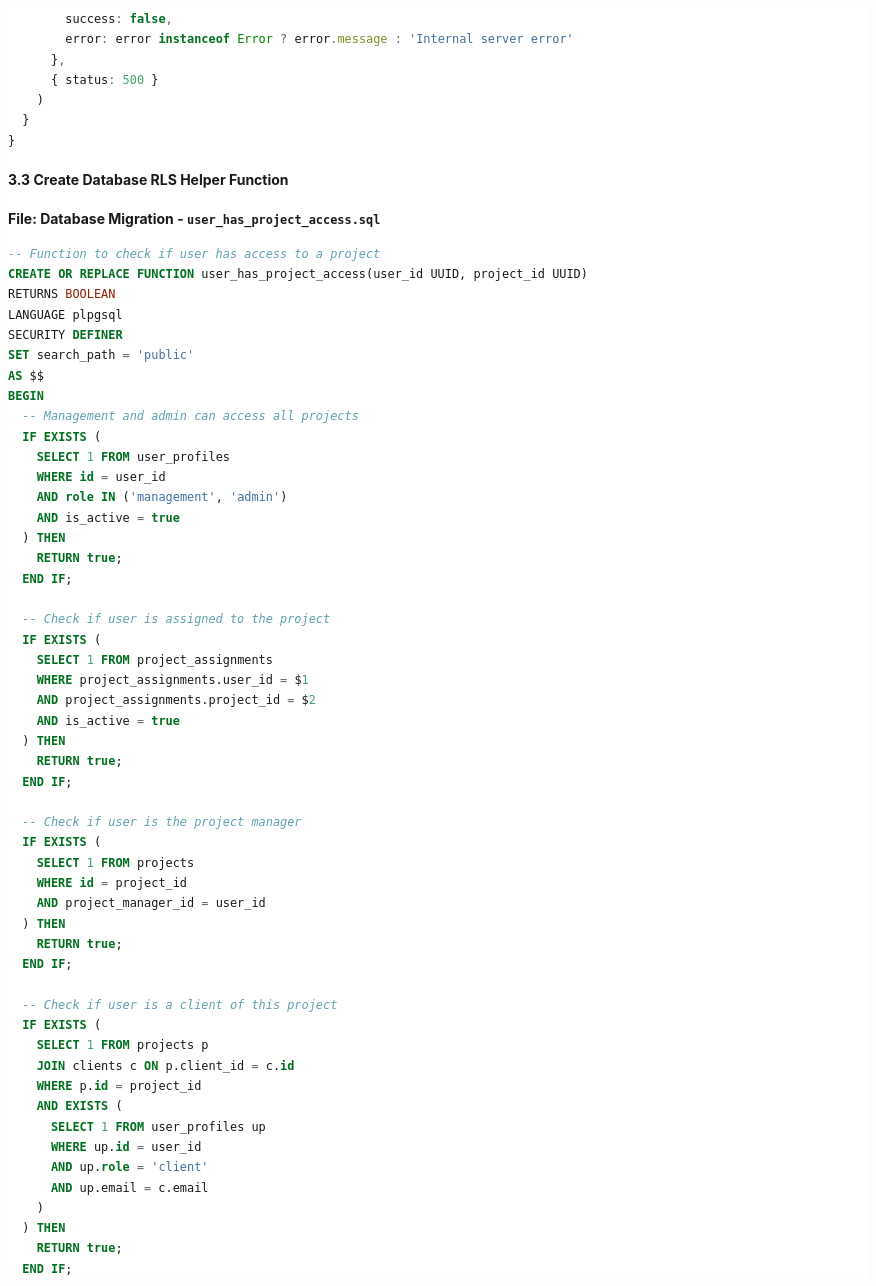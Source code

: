 ```typescript
        success: false, 
        error: error instanceof Error ? error.message : 'Internal server error' 
      },
      { status: 500 }
    )
  }
}
```

#### **3.3 Create Database RLS Helper Function**

**File: Database Migration - `user_has_project_access.sql`**
```sql
-- Function to check if user has access to a project
CREATE OR REPLACE FUNCTION user_has_project_access(user_id UUID, project_id UUID)
RETURNS BOOLEAN
LANGUAGE plpgsql
SECURITY DEFINER
SET search_path = 'public'
AS $$
BEGIN
  -- Management and admin can access all projects
  IF EXISTS (
    SELECT 1 FROM user_profiles 
    WHERE id = user_id 
    AND role IN ('management', 'admin') 
    AND is_active = true
  ) THEN
    RETURN true;
  END IF;

  -- Check if user is assigned to the project
  IF EXISTS (
    SELECT 1 FROM project_assignments 
    WHERE project_assignments.user_id = $1 
    AND project_assignments.project_id = $2 
    AND is_active = true
  ) THEN
    RETURN true;
  END IF;

  -- Check if user is the project manager
  IF EXISTS (
    SELECT 1 FROM projects 
    WHERE id = project_id 
    AND project_manager_id = user_id
  ) THEN
    RETURN true;
  END IF;

  -- Check if user is a client of this project
  IF EXISTS (
    SELECT 1 FROM projects p
    JOIN clients c ON p.client_id = c.id
    WHERE p.id = project_id 
    AND EXISTS (
      SELECT 1 FROM user_profiles up
      WHERE up.id = user_id 
      AND up.role = 'client'
      AND up.email = c.email
    )
  ) THEN
    RETURN true;
  END IF;
```